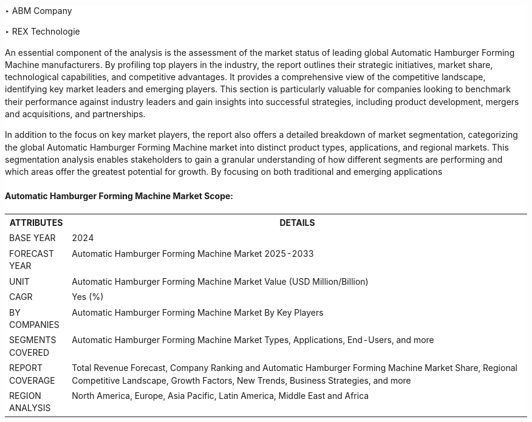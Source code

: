 ‣ ABM Company

‣ REX Technologie

An essential component of the analysis is the assessment of the market status of leading global Automatic Hamburger Forming Machine manufacturers. By profiling top players in the industry, the report outlines their strategic initiatives, market share, technological capabilities, and competitive advantages. It provides a comprehensive view of the competitive landscape, identifying key market leaders and emerging players. This section is particularly valuable for companies looking to benchmark their performance against industry leaders and gain insights into successful strategies, including product development, mergers and acquisitions, and partnerships.

In addition to the focus on key market players, the report also offers a detailed breakdown of market segmentation, categorizing the global Automatic Hamburger Forming Machine market into distinct product types, applications, and regional markets. This segmentation analysis enables stakeholders to gain a granular understanding of how different segments are performing and which areas offer the greatest potential for growth. By focusing on both traditional and emerging applications

<h4>Automatic Hamburger Forming Machine Market Scope:</h4>
<table>
<tr>
<th>ATTRIBUTES</th>
<th>DETAILS</th>
</tr>
<tr>
<td>BASE YEAR</td>
<td>2024</td>
</tr>
<tr>
<td>FORECAST YEAR</td>
<td>Automatic Hamburger Forming Machine Market 2025-2033</td>
</tr>
<tr>
<td>UNIT</td>
<td>Automatic Hamburger Forming Machine Market Value (USD Million/Billion)</td>
<tr>
<td>CAGR</td>
<td>Yes (%)</td>
</tr>
</tr>
<tr>
<td>BY COMPANIES</td>
<td>Automatic Hamburger Forming Machine Market By Key Players</td>
</tr>
<tr>
<td>SEGMENTS COVERED</td>
<td>Automatic Hamburger Forming Machine Market Types, Applications, End-Users, and more</td>
</tr>
<tr>
<td>REPORT COVERAGE</td>
<td>Total Revenue Forecast, Company Ranking and Automatic Hamburger Forming Machine Market Share, Regional Competitive Landscape, Growth Factors, New Trends, Business Strategies, and more</td>
</tr>
<tr>
<td>REGION ANALYSIS</td>
<td>North America, Europe, Asia Pacific, Latin America, Middle East and Africa</td>
</tr>
</table>
